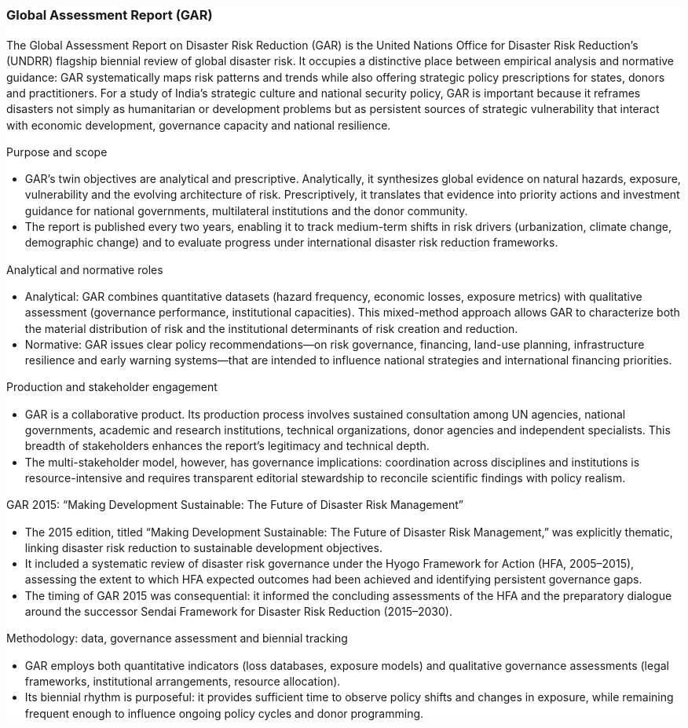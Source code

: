 
### Global Assessment Report (GAR)

The Global Assessment Report on Disaster Risk Reduction (GAR) is the United Nations Office for Disaster Risk Reduction’s (UNDRR) flagship biennial review of global disaster risk. It occupies a distinctive place between empirical analysis and normative guidance: GAR systematically maps risk patterns and trends while also offering strategic policy prescriptions for states, donors and practitioners. For a study of India’s strategic culture and national security policy, GAR is important because it reframes disasters not simply as humanitarian or development problems but as persistent sources of strategic vulnerability that interact with economic development, governance capacity and national resilience.

Purpose and scope
- GAR’s twin objectives are analytical and prescriptive. Analytically, it synthesizes global evidence on natural hazards, exposure, vulnerability and the evolving architecture of risk. Prescriptively, it translates that evidence into priority actions and investment guidance for national governments, multilateral institutions and the donor community.
- The report is published every two years, enabling it to track medium-term shifts in risk drivers (urbanization, climate change, demographic change) and to evaluate progress under international disaster risk reduction frameworks.

Analytical and normative roles
- Analytical: GAR combines quantitative datasets (hazard frequency, economic losses, exposure metrics) with qualitative assessment (governance performance, institutional capacities). This mixed-method approach allows GAR to characterize both the material distribution of risk and the institutional determinants of risk creation and reduction.
- Normative: GAR issues clear policy recommendations—on risk governance, financing, land-use planning, infrastructure resilience and early warning systems—that are intended to influence national strategies and international financing priorities.

Production and stakeholder engagement
- GAR is a collaborative product. Its production process involves sustained consultation among UN agencies, national governments, academic and research institutions, technical organizations, donor agencies and independent specialists. This breadth of stakeholders enhances the report’s legitimacy and technical depth.
- The multi-stakeholder model, however, has governance implications: coordination across disciplines and institutions is resource-intensive and requires transparent editorial stewardship to reconcile scientific findings with policy realism.

GAR 2015: “Making Development Sustainable: The Future of Disaster Risk Management”
- The 2015 edition, titled “Making Development Sustainable: The Future of Disaster Risk Management,” was explicitly thematic, linking disaster risk reduction to sustainable development objectives.
- It included a systematic review of disaster risk governance under the Hyogo Framework for Action (HFA, 2005–2015), assessing the extent to which HFA expected outcomes had been achieved and identifying persistent governance gaps.
- The timing of GAR 2015 was consequential: it informed the concluding assessments of the HFA and the preparatory dialogue around the successor Sendai Framework for Disaster Risk Reduction (2015–2030).

Methodology: data, governance assessment and biennial tracking
- GAR employs both quantitative indicators (loss databases, exposure models) and qualitative governance assessments (legal frameworks, institutional arrangements, resource allocation).
- Its biennial rhythm is purposeful: it provides sufficient time to observe policy shifts and changes in exposure, while remaining frequent enough to influence ongoing policy cycles and donor programming.
